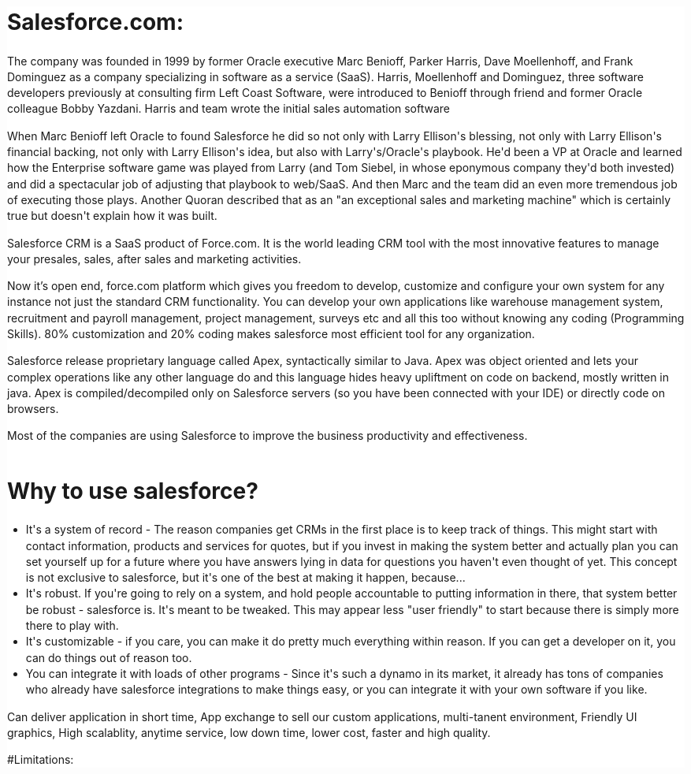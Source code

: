 # Salesforce.com:
The company was founded in 1999 by former Oracle executive Marc Benioff, Parker Harris, Dave Moellenhoff, and Frank Dominguez as a company specializing in software as a service (SaaS). Harris, Moellenhoff and Dominguez, three software developers previously at consulting firm Left Coast Software, were introduced to Benioff through friend and former Oracle colleague Bobby Yazdani. Harris and team wrote the initial sales automation software

When Marc Benioff left Oracle to found Salesforce he did so not only with Larry Ellison's blessing, not only with Larry Ellison's financial backing, not only with Larry Ellison's idea, but also with Larry's/Oracle's playbook. He'd been a VP at Oracle and learned how the Enterprise software game was played from Larry (and Tom Siebel, in whose eponymous company they'd both invested) and did a spectacular job of adjusting that playbook to web/SaaS. And then Marc and the team did an even more tremendous job of executing those plays. Another Quoran described that as an "an exceptional sales and marketing machine" which is certainly true but doesn't explain how it was built.

Salesforce CRM is a SaaS product of Force.com. It is the world leading CRM tool with the most innovative features to manage your presales, sales, after sales and marketing activities.  

Now it’s open end, force.com platform which gives you freedom to develop, customize and configure your own system for any instance not just the standard CRM functionality. You can develop your own applications like warehouse management system, recruitment and payroll management, project management, surveys etc and all this too without knowing any coding (Programming Skills). 80% customization and 20% coding makes salesforce most efficient tool for any organization.

Salesforce release proprietary language called Apex, syntactically similar to Java. Apex was object oriented and lets your complex operations like any other language do and this language hides heavy upliftment on code on backend, mostly written in java. Apex is compiled/decompiled only on Salesforce servers (so you have been connected with your IDE) or directly code on browsers.

Most of the companies are using Salesforce to improve the business productivity and effectiveness.

# Why to use salesforce?

- It's a system of record - The reason companies get CRMs in the first place is to keep track of things. This might start with contact information, products and services for quotes, but if you invest in making the system better and actually plan you can set yourself up for a future where you have answers lying in data for questions you haven't even thought of yet. This concept is not exclusive to salesforce, but it's one of the best at making it happen, because...
- It's robust. If you're going to rely on a system, and hold people accountable to putting information in there, that system better be robust - salesforce is. It's meant to be tweaked. This may appear less "user friendly" to start because there is simply more there to play with. 
- It's customizable - if you care, you can make it do pretty much everything within reason. If you can get a developer on it, you can do things out of reason too.
- You can integrate it with loads of other programs -  Since it's such a dynamo in its market, it already has tons of companies who already have salesforce integrations to make things easy, or you can integrate it with your own software if you like.

Can deliver application in short time, App exchange to sell our custom applications, multi-tanent environment, Friendly UI graphics, High scalablity, anytime service, low down time, lower cost, faster and high quality.

#Limitations:
